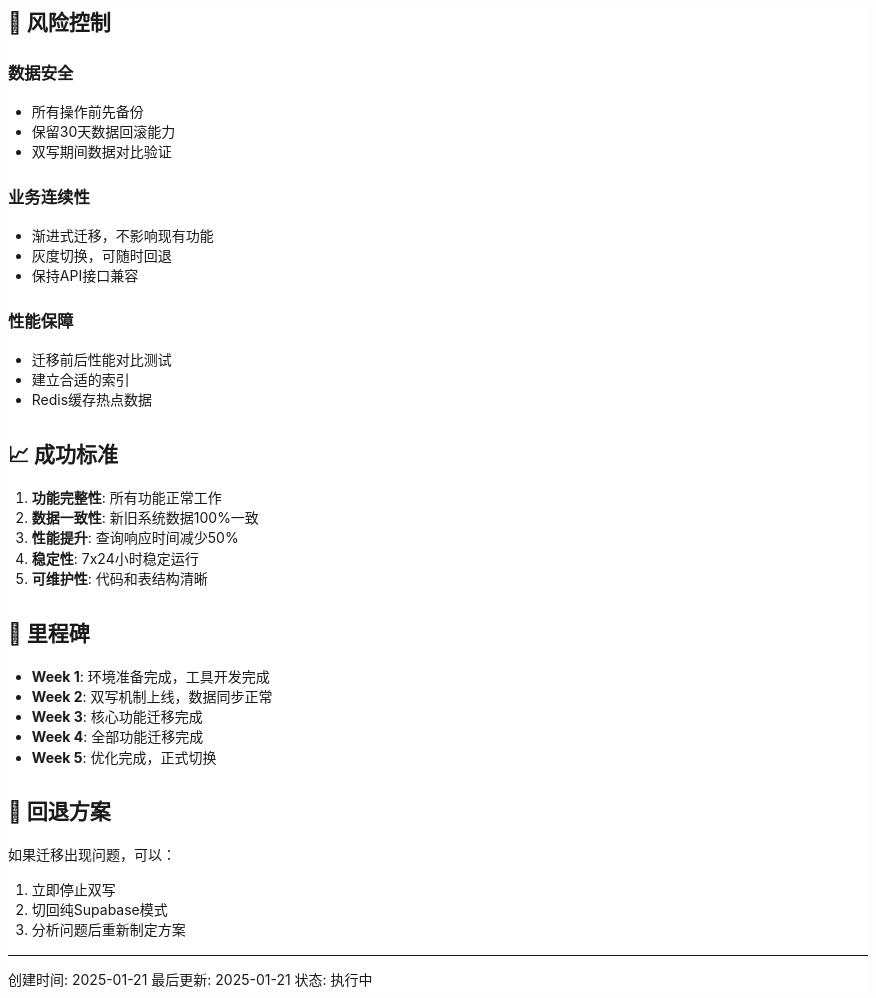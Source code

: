 ## 🚨 风险控制

### 数据安全
- 所有操作前先备份
- 保留30天数据回滚能力
- 双写期间数据对比验证

### 业务连续性
- 渐进式迁移，不影响现有功能
- 灰度切换，可随时回退
- 保持API接口兼容

### 性能保障
- 迁移前后性能对比测试
- 建立合适的索引
- Redis缓存热点数据

## 📈 成功标准

1. **功能完整性**: 所有功能正常工作
2. **数据一致性**: 新旧系统数据100%一致
3. **性能提升**: 查询响应时间减少50%
4. **稳定性**: 7x24小时稳定运行
5. **可维护性**: 代码和表结构清晰

## 📅 里程碑

- **Week 1**: 环境准备完成，工具开发完成
- **Week 2**: 双写机制上线，数据同步正常
- **Week 3**: 核心功能迁移完成
- **Week 4**: 全部功能迁移完成
- **Week 5**: 优化完成，正式切换

## 🔄 回退方案

如果迁移出现问题，可以：
1. 立即停止双写
2. 切回纯Supabase模式
3. 分析问题后重新制定方案

---

创建时间: 2025-01-21
最后更新: 2025-01-21
状态: 执行中
